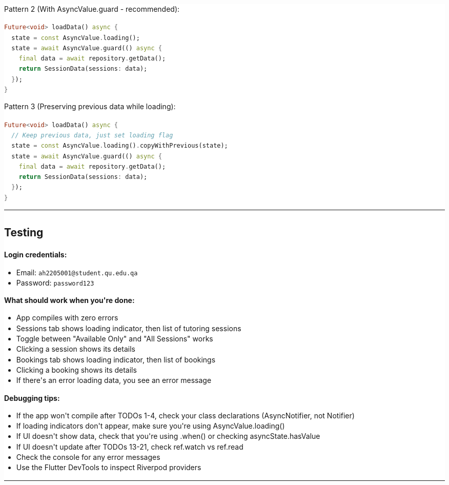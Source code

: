 Pattern 2 (With AsyncValue.guard - recommended):

```dart
Future<void> loadData() async {
  state = const AsyncValue.loading();
  state = await AsyncValue.guard(() async {
    final data = await repository.getData();
    return SessionData(sessions: data);
  });
}
```

Pattern 3 (Preserving previous data while loading):

```dart
Future<void> loadData() async {
  // Keep previous data, just set loading flag
  state = const AsyncValue.loading().copyWithPrevious(state);
  state = await AsyncValue.guard(() async {
    final data = await repository.getData();
    return SessionData(sessions: data);
  });
}
```

---

## Testing

**Login credentials:**

- Email: `ah2205001@student.qu.edu.qa`
- Password: `password123`

**What should work when you're done:**

- App compiles with zero errors
- Sessions tab shows loading indicator, then list of tutoring sessions
- Toggle between "Available Only" and "All Sessions" works
- Clicking a session shows its details
- Bookings tab shows loading indicator, then list of bookings
- Clicking a booking shows its details
- If there's an error loading data, you see an error message

**Debugging tips:**

- If the app won't compile after TODOs 1-4, check your class declarations (AsyncNotifier, not Notifier)
- If loading indicators don't appear, make sure you're using AsyncValue.loading()
- If UI doesn't show data, check that you're using .when() or checking asyncState.hasValue
- If UI doesn't update after TODOs 13-21, check ref.watch vs ref.read
- Check the console for any error messages
- Use the Flutter DevTools to inspect Riverpod providers

---
